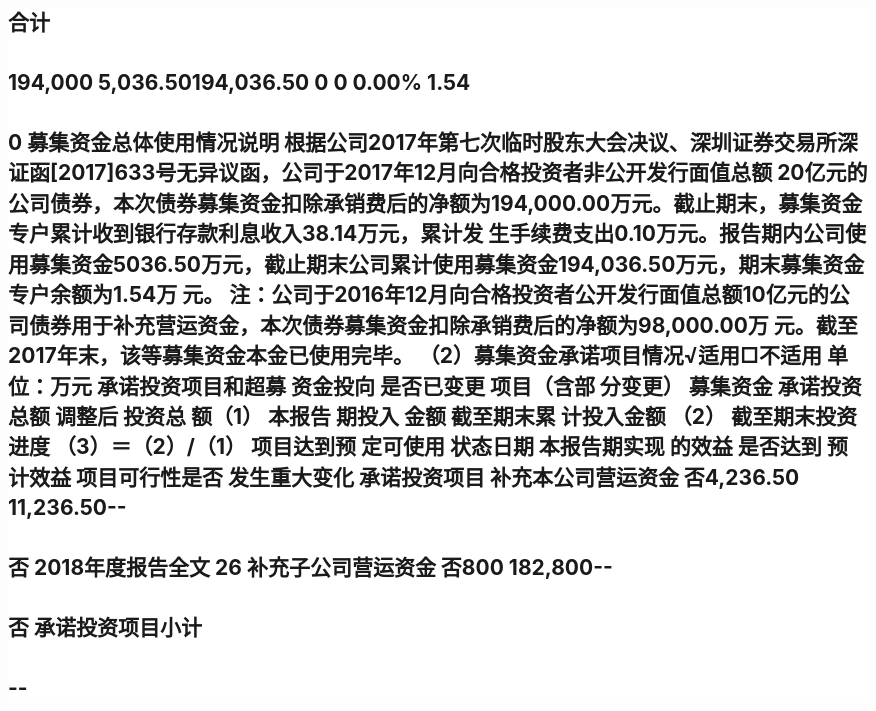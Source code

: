 合计
--
194,000
5,036.50194,036.50
0
0
0.00%
1.54
--
0
募集资金总体使用情况说明
根据公司2017年第七次临时股东大会决议、深圳证券交易所深证函[2017]633号无异议函，公司于2017年12月向合格投资者非公开发行面值总额
20亿元的公司债券，本次债券募集资金扣除承销费后的净额为194,000.00万元。截止期末，募集资金专户累计收到银行存款利息收入38.14万元，累计发
生手续费支出0.10万元。报告期内公司使用募集资金5036.50万元，截止期末公司累计使用募集资金194,036.50万元，期末募集资金专户余额为1.54万
元。
注：公司于2016年12月向合格投资者公开发行面值总额10亿元的公司债券用于补充营运资金，本次债券募集资金扣除承销费后的净额为98,000.00万
元。截至2017年末，该等募集资金本金已使用完毕。
（2）募集资金承诺项目情况√适用□不适用
单位：万元
承诺投资项目和超募
资金投向
是否已变更
项目（含部
分变更）
募集资金
承诺投资
总额
调整后
投资总
额（1）
本报告
期投入
金额
截至期末累
计投入金额
（2）
截至期末投资进度
（3）＝（2）/（1）
项目达到预
定可使用
状态日期
本报告期实现
的效益
是否达到
预计效益
项目可行性是否
发生重大变化
承诺投资项目
补充本公司营运资金
否4,236.50
11,236.50--
--
否
2018年度报告全文
26
补充子公司营运资金
否800
182,800--
--
否
承诺投资项目小计
--
--
--
